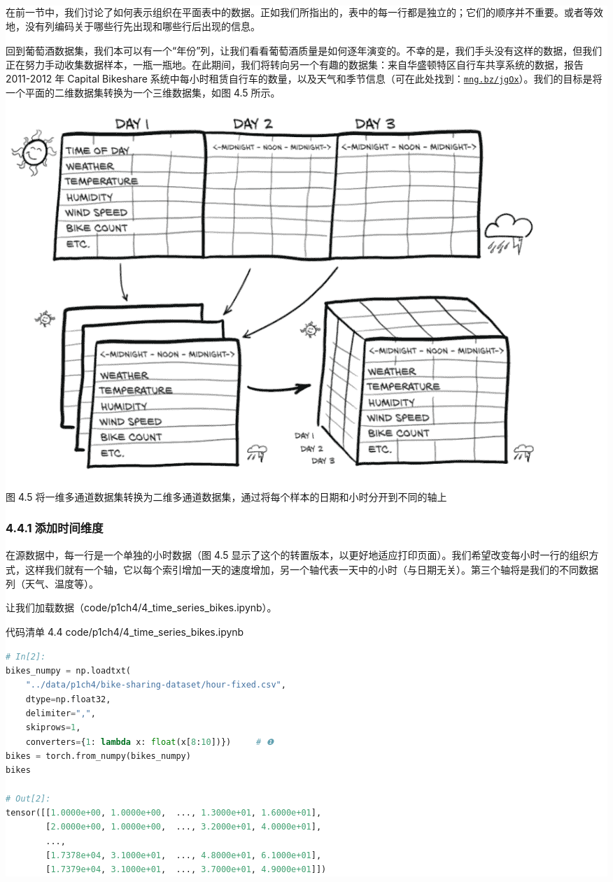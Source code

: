 在前一节中，我们讨论了如何表示组织在平面表中的数据。正如我们所指出的，表中的每一行都是独立的；它们的顺序并不重要。或者等效地，没有列编码关于哪些行先出现和哪些行后出现的信息。

回到葡萄酒数据集，我们本可以有一个“年份”列，让我们看看葡萄酒质量是如何逐年演变的。不幸的是，我们手头没有这样的数据，但我们正在努力手动收集数据样本，一瓶一瓶地。在此期间，我们将转向另一个有趣的数据集：来自华盛顿特区自行车共享系统的数据，报告 2011-2012 年 Capital Bikeshare 系统中每小时租赁自行车的数量，以及天气和季节信息（可在此处找到：[`mng.bz/jgOx`](http://mng.bz/jgOx)）。我们的目标是将一个平面的二维数据集转换为一个三维数据集，如图 4.5 所示。

![](img/CH04_F05_Stevens2_GS.png)

图 4.5 将一维多通道数据集转换为二维多通道数据集，通过将每个样本的日期和小时分开到不同的轴上

### 4.4.1 添加时间维度

在源数据中，每一行是一个单独的小时数据（图 4.5 显示了这个的转置版本，以更好地适应打印页面）。我们希望改变每小时一行的组织方式，这样我们就有一个轴，它以每个索引增加一天的速度增加，另一个轴代表一天中的小时（与日期无关）。第三个轴将是我们的不同数据列（天气、温度等）。

让我们加载数据（code/p1ch4/4_time_series_bikes.ipynb）。

代码清单 4.4 code/p1ch4/4_time_series_bikes.ipynb

```py
# In[2]:
bikes_numpy = np.loadtxt(
    "../data/p1ch4/bike-sharing-dataset/hour-fixed.csv",
    dtype=np.float32,
    delimiter=",",
    skiprows=1,
    converters={1: lambda x: float(x[8:10])})     # ❶
bikes = torch.from_numpy(bikes_numpy)
bikes

# Out[2]:
tensor([[1.0000e+00, 1.0000e+00,  ..., 1.3000e+01, 1.6000e+01],
        [2.0000e+00, 1.0000e+00,  ..., 3.2000e+01, 4.0000e+01],
        ...,
        [1.7378e+04, 3.1000e+01,  ..., 4.8000e+01, 6.1000e+01],
        [1.7379e+04, 3.1000e+01,  ..., 3.7000e+01, 4.9000e+01]])
```
